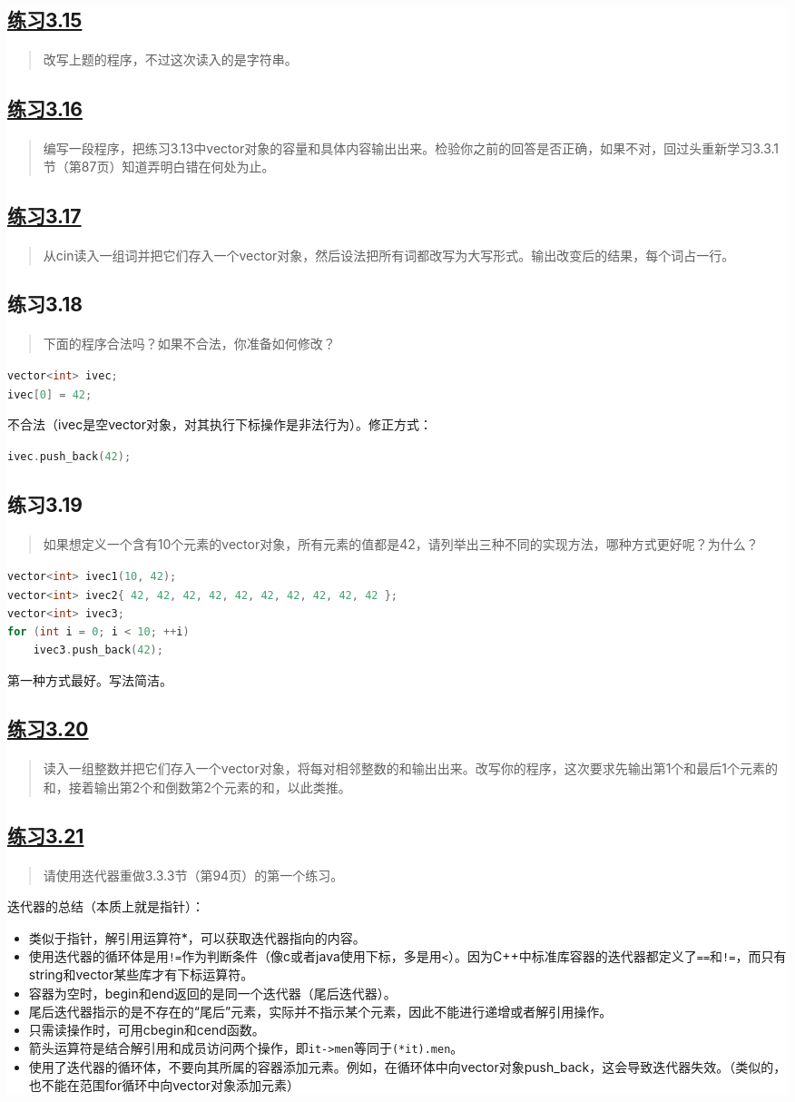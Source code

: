 ## [练习3.15](3_15.cpp)

> 改写上题的程序，不过这次读入的是字符串。

## [练习3.16](3_16.cpp)

> 编写一段程序，把练习3.13中vector对象的容量和具体内容输出出来。检验你之前的回答是否正确，如果不对，回过头重新学习3.3.1节（第87页）知道弄明白错在何处为止。

## [练习3.17](3_17.cpp)

> 从cin读入一组词并把它们存入一个vector对象，然后设法把所有词都改写为大写形式。输出改变后的结果，每个词占一行。

## 练习3.18

> 下面的程序合法吗？如果不合法，你准备如何修改？
```cpp
vector<int> ivec;
ivec[0] = 42;
```

不合法（ivec是空vector对象，对其执行下标操作是非法行为）。修正方式：
```cpp
ivec.push_back(42);
```

## 练习3.19

> 如果想定义一个含有10个元素的vector对象，所有元素的值都是42，请列举出三种不同的实现方法，哪种方式更好呢？为什么？

```cpp
vector<int> ivec1(10, 42);
vector<int> ivec2{ 42, 42, 42, 42, 42, 42, 42, 42, 42, 42 };
vector<int> ivec3;
for (int i = 0; i < 10; ++i)
    ivec3.push_back(42);
```
第一种方式最好。写法简洁。

## [练习3.20](3_20.cpp)

> 读入一组整数并把它们存入一个vector对象，将每对相邻整数的和输出出来。改写你的程序，这次要求先输出第1个和最后1个元素的和，接着输出第2个和倒数第2个元素的和，以此类推。

## [练习3.21](3_21.cpp)

> 请使用迭代器重做3.3.3节（第94页）的第一个练习。

迭代器的总结（本质上就是指针）：
- 类似于指针，解引用运算符*，可以获取迭代器指向的内容。
- 使用迭代器的循环体是用`!=`作为判断条件（像c或者java使用下标，多是用`<`）。因为C++中标准库容器的迭代器都定义了`==`和`!=`，而只有string和vector某些库才有下标运算符。
- 容器为空时，begin和end返回的是同一个迭代器（尾后迭代器）。
- 尾后迭代器指示的是不存在的“尾后”元素，实际并不指示某个元素，因此不能进行递增或者解引用操作。
- 只需读操作时，可用cbegin和cend函数。
- 箭头运算符是结合解引用和成员访问两个操作，即`it->men`等同于`(*it).men`。
- 使用了迭代器的循环体，不要向其所属的容器添加元素。例如，在循环体中向vector对象push_back，这会导致迭代器失效。（类似的，也不能在范围for循环中向vector对象添加元素）

